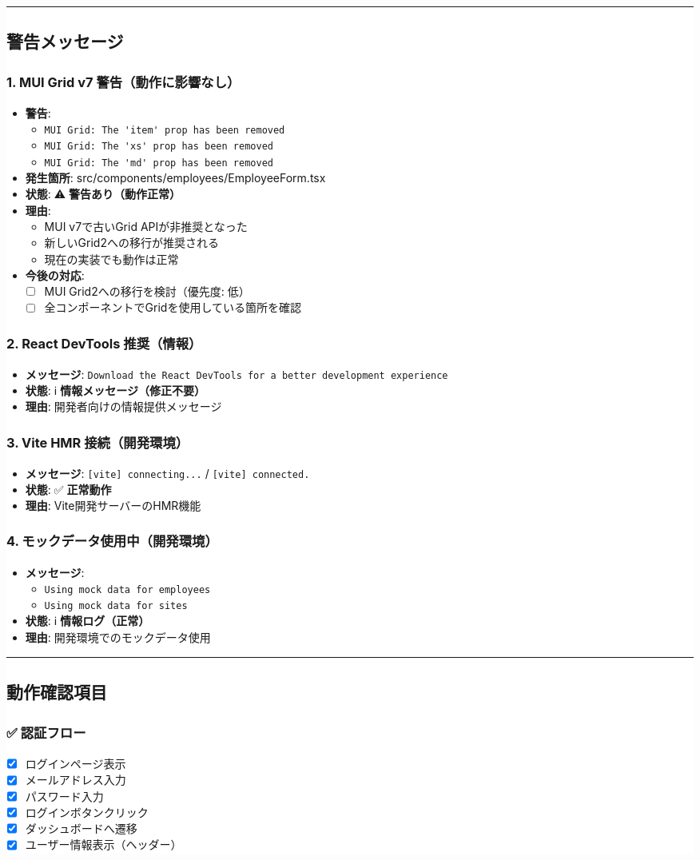
---

## 警告メッセージ

### 1. MUI Grid v7 警告（動作に影響なし）
- **警告**:
  - `MUI Grid: The 'item' prop has been removed`
  - `MUI Grid: The 'xs' prop has been removed`
  - `MUI Grid: The 'md' prop has been removed`
- **発生箇所**: src/components/employees/EmployeeForm.tsx
- **状態**: ⚠️ **警告あり（動作正常）**
- **理由**:
  - MUI v7で古いGrid APIが非推奨となった
  - 新しいGrid2への移行が推奨される
  - 現在の実装でも動作は正常
- **今後の対応**:
  - [ ] MUI Grid2への移行を検討（優先度: 低）
  - [ ] 全コンポーネントでGridを使用している箇所を確認

### 2. React DevTools 推奨（情報）
- **メッセージ**: `Download the React DevTools for a better development experience`
- **状態**: ℹ️ **情報メッセージ（修正不要）**
- **理由**: 開発者向けの情報提供メッセージ

### 3. Vite HMR 接続（開発環境）
- **メッセージ**: `[vite] connecting...` / `[vite] connected.`
- **状態**: ✅ **正常動作**
- **理由**: Vite開発サーバーのHMR機能

### 4. モックデータ使用中（開発環境）
- **メッセージ**:
  - `Using mock data for employees`
  - `Using mock data for sites`
- **状態**: ℹ️ **情報ログ（正常）**
- **理由**: 開発環境でのモックデータ使用

---

## 動作確認項目

### ✅ 認証フロー
- [x] ログインページ表示
- [x] メールアドレス入力
- [x] パスワード入力
- [x] ログインボタンクリック
- [x] ダッシュボードへ遷移
- [x] ユーザー情報表示（ヘッダー）
